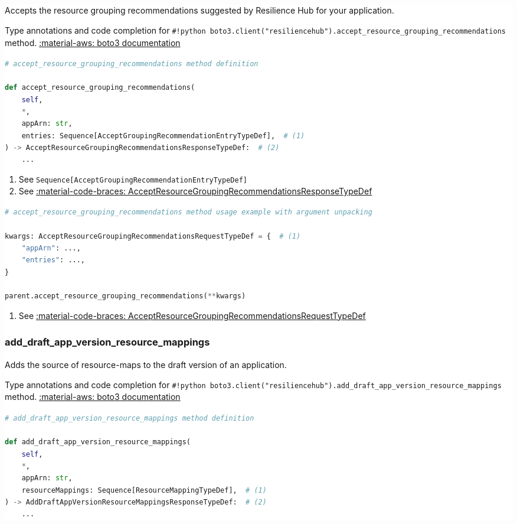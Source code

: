 Accepts the resource grouping recommendations suggested by Resilience Hub for
your application.

Type annotations and code completion for `#!python boto3.client("resiliencehub").accept_resource_grouping_recommendations` method.
[:material-aws: boto3 documentation](https://boto3.amazonaws.com/v1/documentation/api/latest/reference/services/resiliencehub/client/accept_resource_grouping_recommendations.html)

```python
# accept_resource_grouping_recommendations method definition

def accept_resource_grouping_recommendations(
    self,
    *,
    appArn: str,
    entries: Sequence[AcceptGroupingRecommendationEntryTypeDef],  # (1)
) -> AcceptResourceGroupingRecommendationsResponseTypeDef:  # (2)
    ...
```

1. See `Sequence[AcceptGroupingRecommendationEntryTypeDef]`
2. See [:material-code-braces: AcceptResourceGroupingRecommendationsResponseTypeDef](./type_defs.md#acceptresourcegroupingrecommendationsresponsetypedef)


```python
# accept_resource_grouping_recommendations method usage example with argument unpacking

kwargs: AcceptResourceGroupingRecommendationsRequestTypeDef = {  # (1)
    "appArn": ...,
    "entries": ...,
}

parent.accept_resource_grouping_recommendations(**kwargs)
```

1. See [:material-code-braces: AcceptResourceGroupingRecommendationsRequestTypeDef](./type_defs.md#acceptresourcegroupingrecommendationsrequesttypedef)

### add\_draft\_app\_version\_resource\_mappings

Adds the source of resource-maps to the draft version of an application.

Type annotations and code completion for `#!python boto3.client("resiliencehub").add_draft_app_version_resource_mappings` method.
[:material-aws: boto3 documentation](https://boto3.amazonaws.com/v1/documentation/api/latest/reference/services/resiliencehub/client/add_draft_app_version_resource_mappings.html)

```python
# add_draft_app_version_resource_mappings method definition

def add_draft_app_version_resource_mappings(
    self,
    *,
    appArn: str,
    resourceMappings: Sequence[ResourceMappingTypeDef],  # (1)
) -> AddDraftAppVersionResourceMappingsResponseTypeDef:  # (2)
    ...
```
